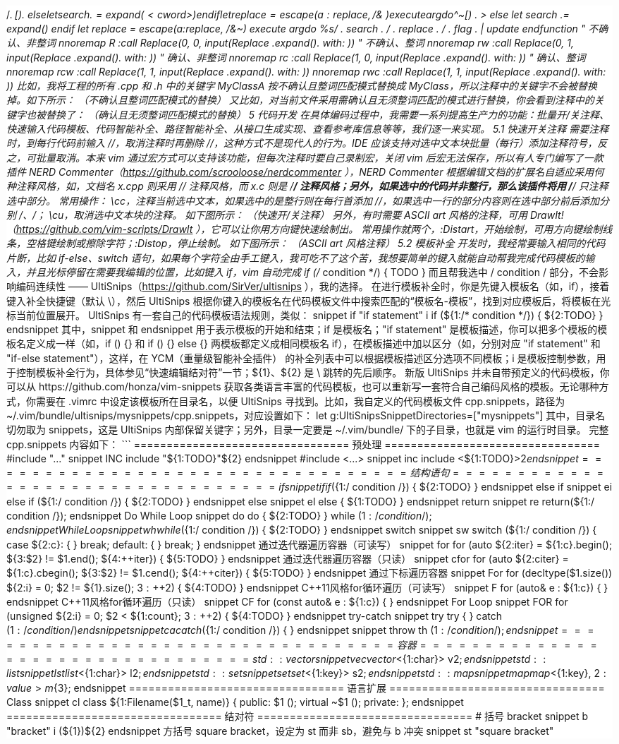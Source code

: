 /\.*$^~[) . \> else let search .= expand(<cword>) endif let replace = escape(a:replace, /\&~) execute argdo %s/ . search . / . replace . / . flag . | update endfunction 为最大程度减少手工输入，Replace() 还能自动提取待替换字符串（只要把光标移至待替换字符串上），同时，替换完成后自动为你保存更改的文件。现在要做的就是赋予 confirm、wholeword 不同实参实现 4 种组合，再绑定 4 个快捷键即可。如下： " 不确认、非整词 nnoremap <Leader>R :call Replace(0, 0, input(Replace .expand(<cword>). with: ))<CR> " 不确认、整词 nnoremap <Leader>rw :call Replace(0, 1, input(Replace .expand(<cword>). with: ))<CR> " 确认、非整词 nnoremap <Leader>rc :call Replace(1, 0, input(Replace .expand(<cword>). with: ))<CR> " 确认、整词 nnoremap <Leader>rcw :call Replace(1, 1, input(Replace .expand(<cword>). with: ))<CR> nnoremap <Leader>rwc :call Replace(1, 1, input(Replace .expand(<cword>). with: ))<CR> 我平时用的最多的无须确认但整词匹配的替换模式，即 \rw。 请将完整配置信息添加进 .vimrc 中： " 替换函数。参数说明： " confirm：是否替换前逐一确认 " wholeword：是否整词匹配 " replace：被替换字符串 function! Replace(confirm, wholeword, replace) wa let flag = if a:confirm let flag .= gec else let flag .= ge endif let search = if a:wholeword let search .= \< . escape(expand(<cword>), /\.*$^~[) . \> else let search .= expand(<cword>) endif let replace = escape(a:replace, /\&~) execute argdo %s/ . search . / . replace . / . flag . | update endfunction " 不确认、非整词 nnoremap <Leader>R :call Replace(0, 0, input(Replace .expand(<cword>). with: ))<CR> " 不确认、整词 nnoremap <Leader>rw :call Replace(0, 1, input(Replace .expand(<cword>). with: ))<CR> " 确认、非整词 nnoremap <Leader>rc :call Replace(1, 0, input(Replace .expand(<cword>). with: ))<CR> " 确认、整词 nnoremap <Leader>rcw :call Replace(1, 1, input(Replace .expand(<cword>). with: ))<CR> nnoremap <Leader>rwc :call Replace(1, 1, input(Replace .expand(<cword>). with: ))<CR> 比如，我将工程的所有 .cpp 和 .h 中的关键字 MyClassA 按不确认且整词匹配模式替换成 MyClass，所以注释中的关键字不会被替换掉。如下所示： （不确认且整词匹配模式的替换） 又比如，对当前文件采用需确认且无须整词匹配的模式进行替换，你会看到注释中的关键字也被替换了： （确认且无须整词匹配模式的替换） 5 代码开发 在具体编码过程中，我需要一系列提高生产力的功能：批量开/关注释、快速输入代码模板、代码智能补全、路径智能补全、从接口生成实现、查看参考库信息等等，我们逐一来实现。 5.1 快速开关注释 需要注释时，到每行代码前输入 //，取消注释时再删除 //，这种方式不是现代人的行为。IDE 应该支持对选中文本块批量（每行）添加注释符号，反之，可批量取消。本来 vim 通过宏方式可以支持该功能，但每次注释时要自己录制宏，关闭 vim 后宏无法保存，所以有人专门编写了一款插件 NERD Commenter（https://github.com/scrooloose/nerdcommenter ），NERD Commenter 根据编辑文档的扩展名自适应采用何种注释风格，如，文档名 x.cpp 则采用 // 注释风格，而 x.c 则是 /**/ 注释风格；另外，如果选中的代码并非整行，那么该插件将用 /**/ 只注释选中部分。 常用操作： \cc，注释当前选中文本，如果选中的是整行则在每行首添加 //，如果选中一行的部分内容则在选中部分前后添加分别 /、/； \cu，取消选中文本块的注释。 如下图所示： （快速开/关注释） 另外，有时需要 ASCII art 风格的注释，可用 DrawIt!（https://github.com/vim-scripts/DrawIt ），它可以让你用方向键快速绘制出。 常用操作就两个，:Distart，开始绘制，可用方向键绘制线条，空格键绘制或擦除字符；:Distop，停止绘制。 如下图所示： （ASCII art 风格注释） 5.2 模板补全 开发时，我经常要输入相同的代码片断，比如 if-else、switch 语句，如果每个字符全由手工键入，我可吃不了这个苦，我想要简单的键入就能自动帮我完成代码模板的输入，并且光标停留在需要我编辑的位置，比如键入 if，vim 自动完成 if (/* condition */) { TODO } 而且帮我选中 / condition / 部分，不会影响编码连续性 —— UltiSnips（https://github.com/SirVer/ultisnips ），我的选择。 在进行模板补全时，你是先键入模板名（如，if），接着键入补全快捷键（默认 \），然后 UltiSnips 根据你键入的模板名在代码模板文件中搜索匹配的“模板名-模板”，找到对应模板后，将模板在光标当前位置展开。 UltiSnips 有一套自己的代码模板语法规则，类似： snippet if "if statement" i if (${1:/* condition */}) { ${2:TODO} } endsnippet 其中，snippet 和 endsnippet 用于表示模板的开始和结束；if 是模板名；"if statement" 是模板描述，你可以把多个模板的模板名定义成一样（如，if () {} 和 if () {} else {} 两模板都定义成相同模板名 if），在模板描述中加以区分（如，分别对应 "if statement" 和 "if-else statement"），这样，在 YCM（重量级智能补全插件） 的补全列表中可以根据模板描述区分选项不同模板；i 是模板控制参数，用于控制模板补全行为，具体参见“快速编辑结对符”一节；${1}、${2} 是 \ 跳转的先后顺序。 新版 UltiSnips 并未自带预定义的代码模板，你可以从 https://github.com/honza/vim-snippets 获取各类语言丰富的代码模板，也可以重新写一套符合自己编码风格的模板。无论哪种方式，你需要在 .vimrc 中设定该模板所在目录名，以便 UltiSnips 寻找到。比如，我自定义的代码模板文件 cpp.snippets，路径为 ~/.vim/bundle/ultisnips/mysnippets/cpp.snippets，对应设置如下： let g:UltiSnipsSnippetDirectories=["mysnippets"] 其中，目录名切勿取为 snippets，这是 UltiSnips 内部保留关键字；另外，目录一定要是 ~/.vim/bundle/ 下的子目录，也就是 vim 的运行时目录。 完整 cpp.snippets 内容如下： ``` ================================= 预处理 ================================= #include "..." snippet INC include "${1:TODO}"${2} endsnippet #include <...> snippet inc include <${1:TODO}>${2} endsnippet ================================= 结构语句 ================================= if snippet if if (${1:/ condition /}) { ${2:TODO} } endsnippet else if snippet ei else if (${1:/ condition /}) { ${2:TODO} } endsnippet else snippet el else { ${1:TODO} } endsnippet return snippet re return(${1:/ condition /}); endsnippet Do While Loop snippet do do { ${2:TODO} } while (${1:/ condition /}); endsnippet While Loop snippet wh while (${1:/ condition /}) { ${2:TODO} } endsnippet switch snippet sw switch (${1:/ condition /}) { case ${2:c}: { } break; default: { } break; } endsnippet 通过迭代器遍历容器（可读写） snippet for for (auto ${2:iter} = ${1:c}.begin(); ${3:$2} != $1.end(); ${4:++iter}) { ${5:TODO} } endsnippet 通过迭代器遍历容器（只读） snippet cfor for (auto ${2:citer} = ${1:c}.cbegin(); ${3:$2} != $1.cend(); ${4:++citer}) { ${5:TODO} } endsnippet 通过下标遍历容器 snippet For for (decltype($1.size()) ${2:i} = 0; $2 != ${1}.size(); ${3:++}$2) { ${4:TODO} } endsnippet C++11风格for循环遍历（可读写） snippet F for (auto& e : ${1:c}) { } endsnippet C++11风格for循环遍历（只读） snippet CF for (const auto& e : ${1:c}) { } endsnippet For Loop snippet FOR for (unsigned ${2:i} = 0; $2 < ${1:count}; ${3:++}$2) { ${4:TODO} } endsnippet try-catch snippet try try { } catch (${1:/ condition /}) { } endsnippet snippet ca catch (${1:/ condition /}) { } endsnippet snippet throw th (${1:/ condition /}); endsnippet ================================= 容器 ================================= std::vector snippet vec vector<${1:char}> v${2}; endsnippet std::list snippet lst list<${1:char}> l${2}; endsnippet std::set snippet set set<${1:key}> s${2}; endsnippet std::map snippet map map<${1:key}, ${2:value}> m${3}; endsnippet ================================= 语言扩展 ================================= Class snippet cl class ${1:Filename($1_t, name)} { public: $1 (); virtual ~$1 (); private: }; endsnippet ================================= 结对符 ================================= # 括号 bracket snippet b "bracket" i (${1})${2} endsnippet 方括号 square bracket，设定为 st 而非 sb，避免与 b 冲突 snippet st "square bracket"
